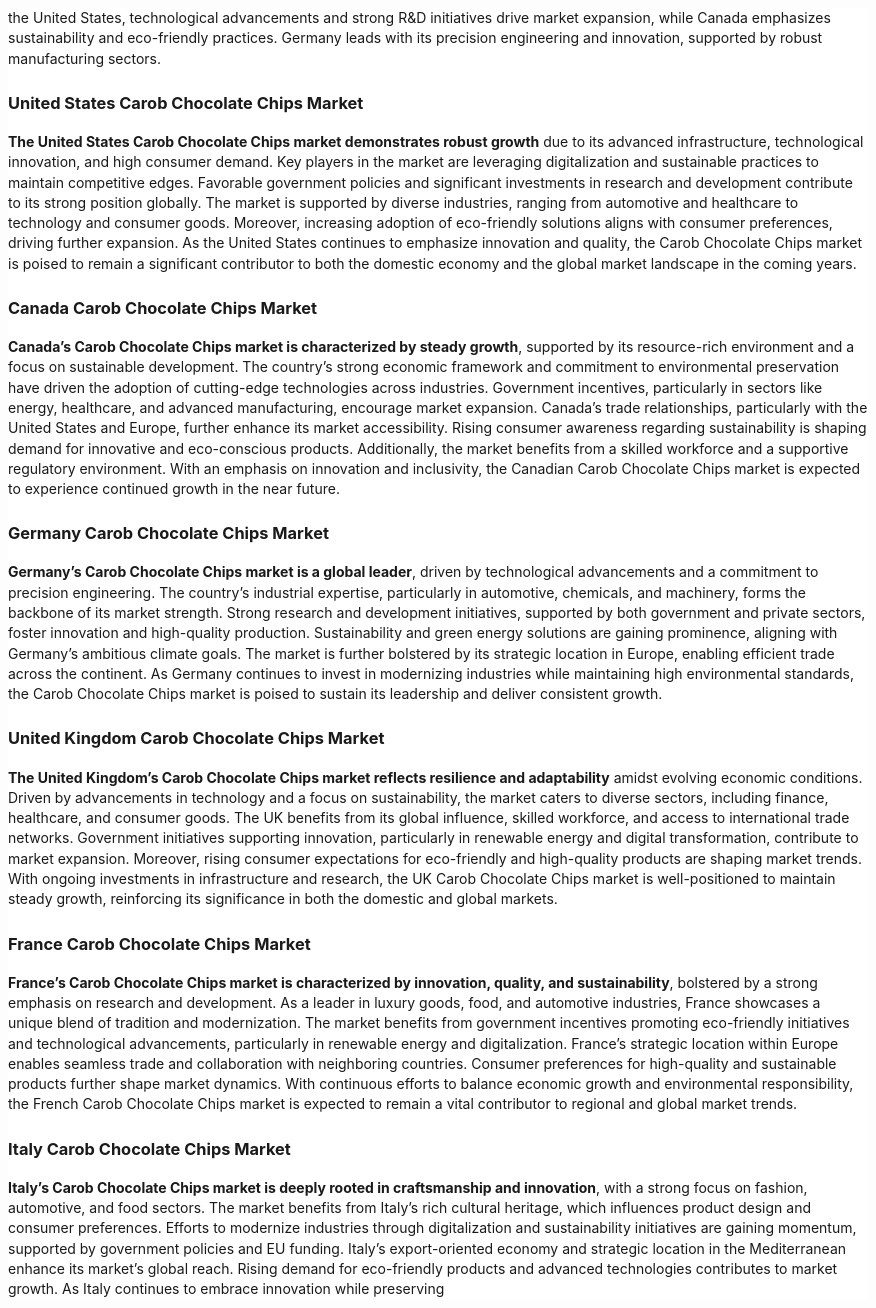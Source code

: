 the United States, technological advancements and strong R&amp;D initiatives drive market expansion, while Canada emphasizes sustainability and eco-friendly practices. Germany leads with its precision engineering and innovation, supported by robust manufacturing sectors.</span></em></p></blockquote><h3><strong>United States Carob Chocolate Chips Market</strong></h3><p><strong>The United States Carob Chocolate Chips market demonstrates robust growth</strong> due to its advanced infrastructure, technological innovation, and high consumer demand. Key players in the market are leveraging digitalization and sustainable practices to maintain competitive edges. Favorable government policies and significant investments in research and development contribute to its strong position globally. The market is supported by diverse industries, ranging from automotive and healthcare to technology and consumer goods. Moreover, increasing adoption of eco-friendly solutions aligns with consumer preferences, driving further expansion. As the United States continues to emphasize innovation and quality, the Carob Chocolate Chips market is poised to remain a significant contributor to both the domestic economy and the global market landscape in the coming years.</p><h3><strong>Canada Carob Chocolate Chips Market</strong></h3><p><strong>Canada&rsquo;s Carob Chocolate Chips market is characterized by steady growth</strong>, supported by its resource-rich environment and a focus on sustainable development. The country&rsquo;s strong economic framework and commitment to environmental preservation have driven the adoption of cutting-edge technologies across industries. Government incentives, particularly in sectors like energy, healthcare, and advanced manufacturing, encourage market expansion. Canada&rsquo;s trade relationships, particularly with the United States and Europe, further enhance its market accessibility. Rising consumer awareness regarding sustainability is shaping demand for innovative and eco-conscious products. Additionally, the market benefits from a skilled workforce and a supportive regulatory environment. With an emphasis on innovation and inclusivity, the Canadian Carob Chocolate Chips market is expected to experience continued growth in the near future.</p><h3><strong>Germany Carob Chocolate Chips Market</strong></h3><p><strong>Germany&rsquo;s Carob Chocolate Chips market is a global leader</strong>, driven by technological advancements and a commitment to precision engineering. The country&rsquo;s industrial expertise, particularly in automotive, chemicals, and machinery, forms the backbone of its market strength. Strong research and development initiatives, supported by both government and private sectors, foster innovation and high-quality production. Sustainability and green energy solutions are gaining prominence, aligning with Germany&rsquo;s ambitious climate goals. The market is further bolstered by its strategic location in Europe, enabling efficient trade across the continent. As Germany continues to invest in modernizing industries while maintaining high environmental standards, the Carob Chocolate Chips market is poised to sustain its leadership and deliver consistent growth.</p><h3><strong>United Kingdom Carob Chocolate Chips Market</strong></h3><p><strong>The United Kingdom&rsquo;s Carob Chocolate Chips market reflects resilience and adaptability</strong> amidst evolving economic conditions. Driven by advancements in technology and a focus on sustainability, the market caters to diverse sectors, including finance, healthcare, and consumer goods. The UK benefits from its global influence, skilled workforce, and access to international trade networks. Government initiatives supporting innovation, particularly in renewable energy and digital transformation, contribute to market expansion. Moreover, rising consumer expectations for eco-friendly and high-quality products are shaping market trends. With ongoing investments in infrastructure and research, the UK Carob Chocolate Chips market is well-positioned to maintain steady growth, reinforcing its significance in both the domestic and global markets.</p><h3><strong>France Carob Chocolate Chips Market</strong></h3><p><strong>France&rsquo;s Carob Chocolate Chips market is characterized by innovation, quality, and sustainability</strong>, bolstered by a strong emphasis on research and development. As a leader in luxury goods, food, and automotive industries, France showcases a unique blend of tradition and modernization. The market benefits from government incentives promoting eco-friendly initiatives and technological advancements, particularly in renewable energy and digitalization. France&rsquo;s strategic location within Europe enables seamless trade and collaboration with neighboring countries. Consumer preferences for high-quality and sustainable products further shape market dynamics. With continuous efforts to balance economic growth and environmental responsibility, the French Carob Chocolate Chips market is expected to remain a vital contributor to regional and global market trends.</p><h3><strong>Italy Carob Chocolate Chips Market</strong></h3><p><strong>Italy&rsquo;s Carob Chocolate Chips market is deeply rooted in craftsmanship and innovation</strong>, with a strong focus on fashion, automotive, and food sectors. The market benefits from Italy&rsquo;s rich cultural heritage, which influences product design and consumer preferences. Efforts to modernize industries through digitalization and sustainability initiatives are gaining momentum, supported by government policies and EU funding. Italy&rsquo;s export-oriented economy and strategic location in the Mediterranean enhance its market&rsquo;s global reach. Rising demand for eco-friendly products and advanced technologies contributes to market growth. As Italy continues to embrace innovation while preserving